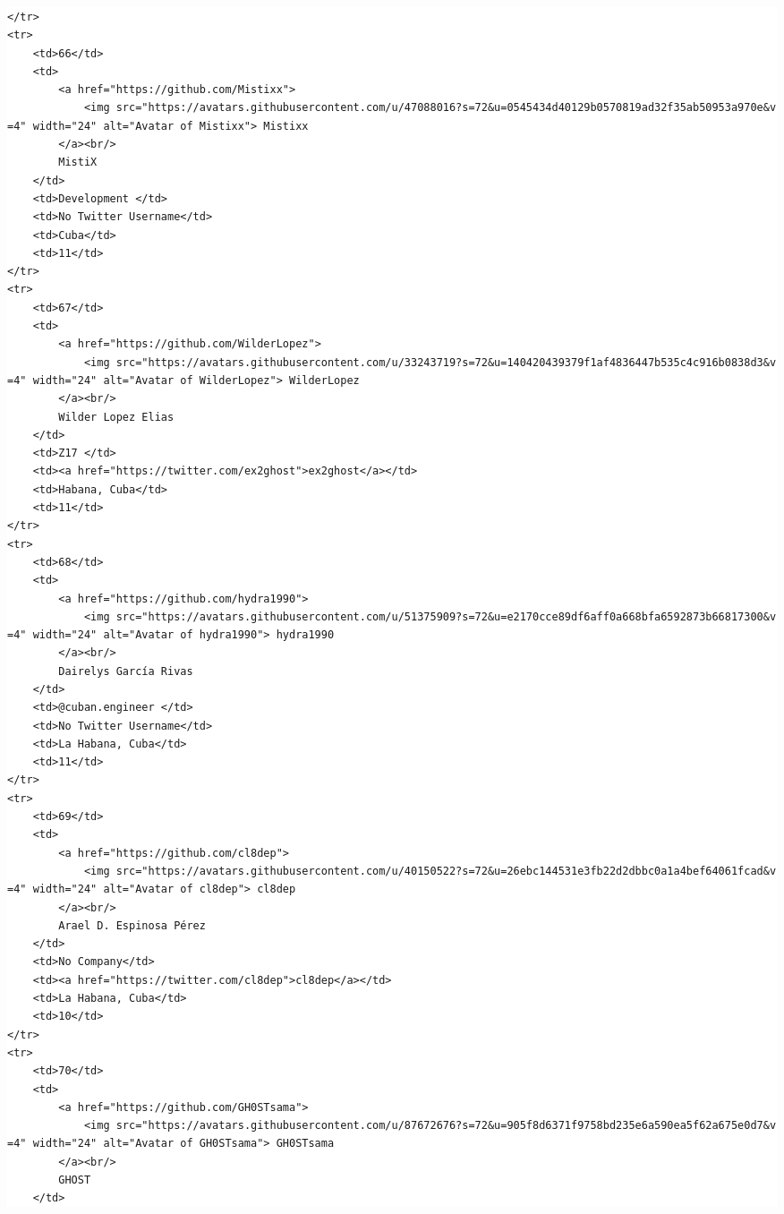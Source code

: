 	</tr>
	<tr>
		<td>66</td>
		<td>
			<a href="https://github.com/Mistixx">
				<img src="https://avatars.githubusercontent.com/u/47088016?s=72&u=0545434d40129b0570819ad32f35ab50953a970e&v=4" width="24" alt="Avatar of Mistixx"> Mistixx
			</a><br/>
			MistiX
		</td>
		<td>Development </td>
		<td>No Twitter Username</td>
		<td>Cuba</td>
		<td>11</td>
	</tr>
	<tr>
		<td>67</td>
		<td>
			<a href="https://github.com/WilderLopez">
				<img src="https://avatars.githubusercontent.com/u/33243719?s=72&u=140420439379f1af4836447b535c4c916b0838d3&v=4" width="24" alt="Avatar of WilderLopez"> WilderLopez
			</a><br/>
			Wilder Lopez Elias
		</td>
		<td>Z17 </td>
		<td><a href="https://twitter.com/ex2ghost">ex2ghost</a></td>
		<td>Habana, Cuba</td>
		<td>11</td>
	</tr>
	<tr>
		<td>68</td>
		<td>
			<a href="https://github.com/hydra1990">
				<img src="https://avatars.githubusercontent.com/u/51375909?s=72&u=e2170cce89df6aff0a668bfa6592873b66817300&v=4" width="24" alt="Avatar of hydra1990"> hydra1990
			</a><br/>
			Dairelys García Rivas
		</td>
		<td>@cuban.engineer </td>
		<td>No Twitter Username</td>
		<td>La Habana, Cuba</td>
		<td>11</td>
	</tr>
	<tr>
		<td>69</td>
		<td>
			<a href="https://github.com/cl8dep">
				<img src="https://avatars.githubusercontent.com/u/40150522?s=72&u=26ebc144531e3fb22d2dbbc0a1a4bef64061fcad&v=4" width="24" alt="Avatar of cl8dep"> cl8dep
			</a><br/>
			Arael D. Espinosa Pérez
		</td>
		<td>No Company</td>
		<td><a href="https://twitter.com/cl8dep">cl8dep</a></td>
		<td>La Habana, Cuba</td>
		<td>10</td>
	</tr>
	<tr>
		<td>70</td>
		<td>
			<a href="https://github.com/GH0STsama">
				<img src="https://avatars.githubusercontent.com/u/87672676?s=72&u=905f8d6371f9758bd235e6a590ea5f62a675e0d7&v=4" width="24" alt="Avatar of GH0STsama"> GH0STsama
			</a><br/>
			GHOST
		</td>